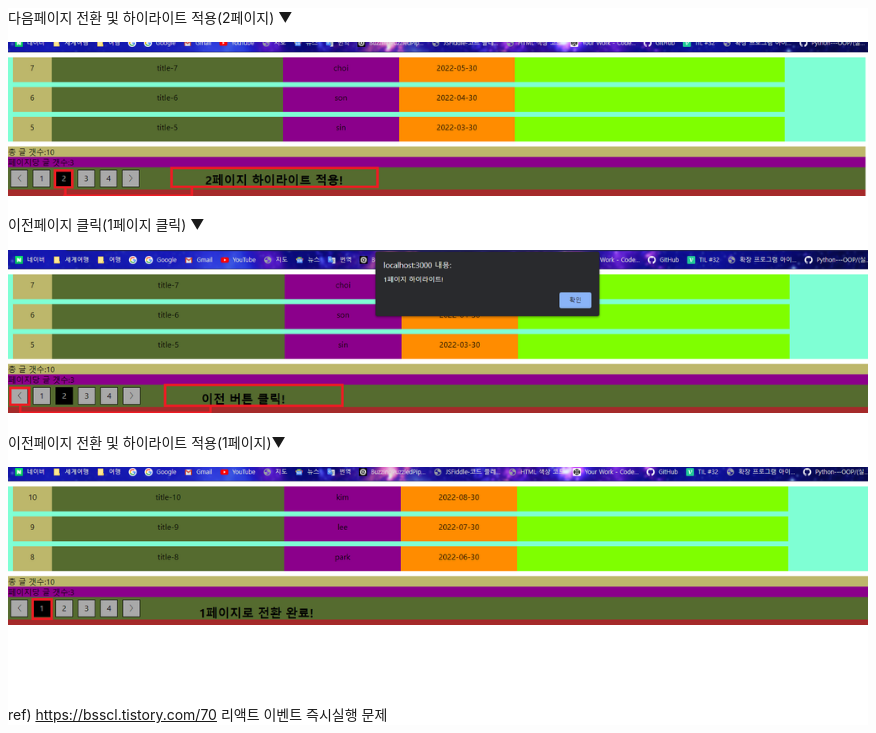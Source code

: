   다음페이지 전환 및 하이라이트 적용(2페이지) ▼
   
   ![모두연동](../../images/2022-08-19-class03(pagination)/모두연동-16615122640433.png)<br>
   
   이전페이지 클릭(1페이지 클릭) ▼
   
   ![모두연동](../../images/2022-08-19-class03(pagination)/모두연동-16615133994167.png)<br>
   
   이전페이지 전환 및 하이라이트 적용(1페이지)▼
   
   ![모두연동](../../images/2022-08-19-class03(pagination)/모두연동-16615134993559.png)<br><br><br><br>
   
   ref) https://bsscl.tistory.com/70 리액트 이벤트 즉시실행 문제